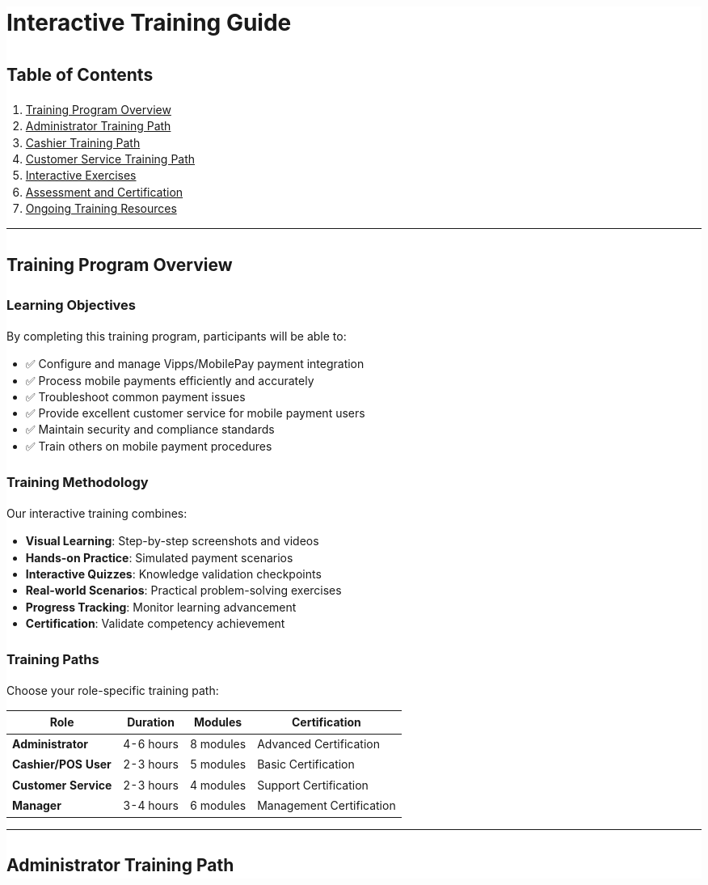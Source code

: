 # Interactive Training Guide

## Table of Contents
1. [Training Program Overview](#training-program-overview)
2. [Administrator Training Path](#administrator-training-path)
3. [Cashier Training Path](#cashier-training-path)
4. [Customer Service Training Path](#customer-service-training-path)
5. [Interactive Exercises](#interactive-exercises)
6. [Assessment and Certification](#assessment-and-certification)
7. [Ongoing Training Resources](#ongoing-training-resources)

---

## Training Program Overview

### Learning Objectives
By completing this training program, participants will be able to:
- ✅ Configure and manage Vipps/MobilePay payment integration
- ✅ Process mobile payments efficiently and accurately
- ✅ Troubleshoot common payment issues
- ✅ Provide excellent customer service for mobile payment users
- ✅ Maintain security and compliance standards
- ✅ Train others on mobile payment procedures

### Training Methodology
Our interactive training combines:
- **Visual Learning**: Step-by-step screenshots and videos
- **Hands-on Practice**: Simulated payment scenarios
- **Interactive Quizzes**: Knowledge validation checkpoints
- **Real-world Scenarios**: Practical problem-solving exercises
- **Progress Tracking**: Monitor learning advancement
- **Certification**: Validate competency achievement

### Training Paths
Choose your role-specific training path:

| Role | Duration | Modules | Certification |
|------|----------|---------|---------------|
| **Administrator** | 4-6 hours | 8 modules | Advanced Certification |
| **Cashier/POS User** | 2-3 hours | 5 modules | Basic Certification |
| **Customer Service** | 2-3 hours | 4 modules | Support Certification |
| **Manager** | 3-4 hours | 6 modules | Management Certification |

---

## Administrator Training Path
